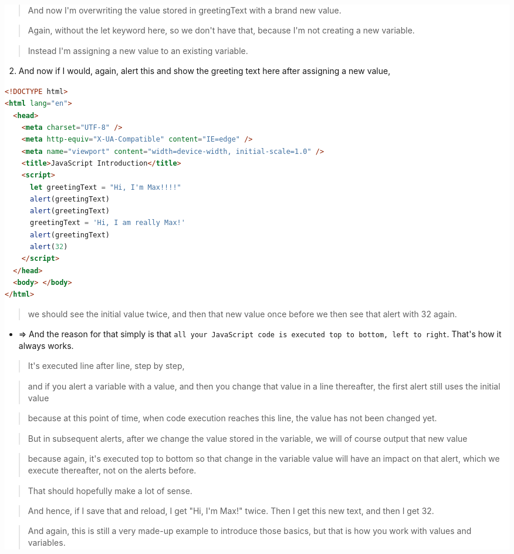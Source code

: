 > And now I'm overwriting the value stored in greetingText with a brand new value.

> Again, without the let keyword here, so we don't have that, because I'm not creating a new variable.

> Instead I'm assigning a new value to an existing variable.

2. And now if I would, again, alert this and show the greeting text here after assigning a new value,

```html
<!DOCTYPE html>
<html lang="en">
  <head>
    <meta charset="UTF-8" />
    <meta http-equiv="X-UA-Compatible" content="IE=edge" />
    <meta name="viewport" content="width=device-width, initial-scale=1.0" />
    <title>JavaScript Introduction</title>
    <script>
      let greetingText = "Hi, I'm Max!!!!"
      alert(greetingText)
      alert(greetingText)
      greetingText = 'Hi, I am really Max!'
      alert(greetingText)
      alert(32)
    </script>
  </head>
  <body> </body>
</html>
```

> we should see the initial value twice, and then that new value once before we then see that alert with 32 again.

- => And the reason for that simply is that `all your JavaScript code is executed top to bottom, left to right`. That's how it always works.

> It's executed line after line, step by step,

> and if you alert a variable with a value, and then you change that value in a line thereafter, the first alert still uses the initial value

> because at this point of time, when code execution reaches this line, the value has not been changed yet.

> But in subsequent alerts, after we change the value stored in the variable, we will of course output that new value

> because again, it's executed top to bottom so that change in the variable value will have an impact on that alert, which we execute thereafter, not on the alerts before.

> That should hopefully make a lot of sense.

> And hence, if I save that and reload, I get "Hi, I'm Max!" twice. Then I get this new text, and then I get 32.

> And again, this is still a very made-up example to introduce those basics, but that is how you work with values and variables.
